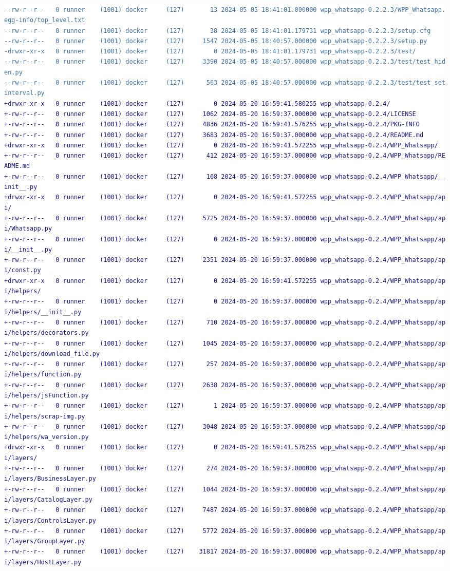 ```diff
--rw-r--r--   0 runner    (1001) docker     (127)       13 2024-05-05 18:41:01.000000 wpp_whatsapp-0.2.2.3/WPP_Whatsapp.egg-info/top_level.txt
--rw-r--r--   0 runner    (1001) docker     (127)       38 2024-05-05 18:41:01.179731 wpp_whatsapp-0.2.2.3/setup.cfg
--rw-r--r--   0 runner    (1001) docker     (127)     1547 2024-05-05 18:40:57.000000 wpp_whatsapp-0.2.2.3/setup.py
-drwxr-xr-x   0 runner    (1001) docker     (127)        0 2024-05-05 18:41:01.179731 wpp_whatsapp-0.2.2.3/test/
--rw-r--r--   0 runner    (1001) docker     (127)     3390 2024-05-05 18:40:57.000000 wpp_whatsapp-0.2.2.3/test/test_hiden.py
--rw-r--r--   0 runner    (1001) docker     (127)      563 2024-05-05 18:40:57.000000 wpp_whatsapp-0.2.2.3/test/test_setinterval.py
+drwxr-xr-x   0 runner    (1001) docker     (127)        0 2024-05-20 16:59:41.580255 wpp_whatsapp-0.2.4/
+-rw-r--r--   0 runner    (1001) docker     (127)     1062 2024-05-20 16:59:37.000000 wpp_whatsapp-0.2.4/LICENSE
+-rw-r--r--   0 runner    (1001) docker     (127)     4836 2024-05-20 16:59:41.576255 wpp_whatsapp-0.2.4/PKG-INFO
+-rw-r--r--   0 runner    (1001) docker     (127)     3683 2024-05-20 16:59:37.000000 wpp_whatsapp-0.2.4/README.md
+drwxr-xr-x   0 runner    (1001) docker     (127)        0 2024-05-20 16:59:41.572255 wpp_whatsapp-0.2.4/WPP_Whatsapp/
+-rw-r--r--   0 runner    (1001) docker     (127)      412 2024-05-20 16:59:37.000000 wpp_whatsapp-0.2.4/WPP_Whatsapp/README.md
+-rw-r--r--   0 runner    (1001) docker     (127)      168 2024-05-20 16:59:37.000000 wpp_whatsapp-0.2.4/WPP_Whatsapp/__init__.py
+drwxr-xr-x   0 runner    (1001) docker     (127)        0 2024-05-20 16:59:41.572255 wpp_whatsapp-0.2.4/WPP_Whatsapp/api/
+-rw-r--r--   0 runner    (1001) docker     (127)     5725 2024-05-20 16:59:37.000000 wpp_whatsapp-0.2.4/WPP_Whatsapp/api/Whatsapp.py
+-rw-r--r--   0 runner    (1001) docker     (127)        0 2024-05-20 16:59:37.000000 wpp_whatsapp-0.2.4/WPP_Whatsapp/api/__init__.py
+-rw-r--r--   0 runner    (1001) docker     (127)     2351 2024-05-20 16:59:37.000000 wpp_whatsapp-0.2.4/WPP_Whatsapp/api/const.py
+drwxr-xr-x   0 runner    (1001) docker     (127)        0 2024-05-20 16:59:41.572255 wpp_whatsapp-0.2.4/WPP_Whatsapp/api/helpers/
+-rw-r--r--   0 runner    (1001) docker     (127)        0 2024-05-20 16:59:37.000000 wpp_whatsapp-0.2.4/WPP_Whatsapp/api/helpers/__init__.py
+-rw-r--r--   0 runner    (1001) docker     (127)      710 2024-05-20 16:59:37.000000 wpp_whatsapp-0.2.4/WPP_Whatsapp/api/helpers/decorators.py
+-rw-r--r--   0 runner    (1001) docker     (127)     1045 2024-05-20 16:59:37.000000 wpp_whatsapp-0.2.4/WPP_Whatsapp/api/helpers/download_file.py
+-rw-r--r--   0 runner    (1001) docker     (127)      257 2024-05-20 16:59:37.000000 wpp_whatsapp-0.2.4/WPP_Whatsapp/api/helpers/function.py
+-rw-r--r--   0 runner    (1001) docker     (127)     2638 2024-05-20 16:59:37.000000 wpp_whatsapp-0.2.4/WPP_Whatsapp/api/helpers/jsFunction.py
+-rw-r--r--   0 runner    (1001) docker     (127)        1 2024-05-20 16:59:37.000000 wpp_whatsapp-0.2.4/WPP_Whatsapp/api/helpers/scrap-img.py
+-rw-r--r--   0 runner    (1001) docker     (127)     3048 2024-05-20 16:59:37.000000 wpp_whatsapp-0.2.4/WPP_Whatsapp/api/helpers/wa_version.py
+drwxr-xr-x   0 runner    (1001) docker     (127)        0 2024-05-20 16:59:41.576255 wpp_whatsapp-0.2.4/WPP_Whatsapp/api/layers/
+-rw-r--r--   0 runner    (1001) docker     (127)      274 2024-05-20 16:59:37.000000 wpp_whatsapp-0.2.4/WPP_Whatsapp/api/layers/BusinessLayer.py
+-rw-r--r--   0 runner    (1001) docker     (127)     1044 2024-05-20 16:59:37.000000 wpp_whatsapp-0.2.4/WPP_Whatsapp/api/layers/CatalogLayer.py
+-rw-r--r--   0 runner    (1001) docker     (127)     7487 2024-05-20 16:59:37.000000 wpp_whatsapp-0.2.4/WPP_Whatsapp/api/layers/ControlsLayer.py
+-rw-r--r--   0 runner    (1001) docker     (127)     5772 2024-05-20 16:59:37.000000 wpp_whatsapp-0.2.4/WPP_Whatsapp/api/layers/GroupLayer.py
+-rw-r--r--   0 runner    (1001) docker     (127)    31817 2024-05-20 16:59:37.000000 wpp_whatsapp-0.2.4/WPP_Whatsapp/api/layers/HostLayer.py
```